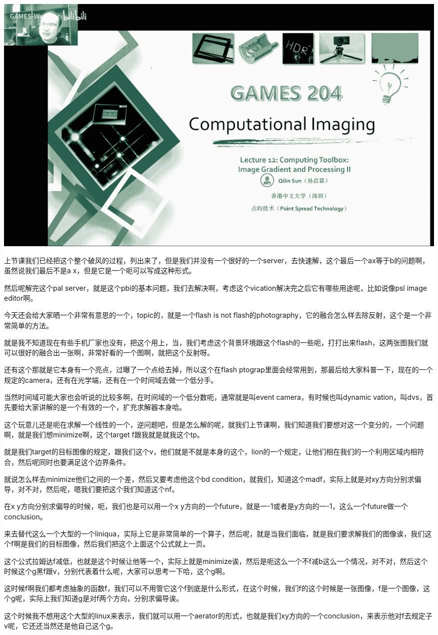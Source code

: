 ![](img/3f28274f2399ce76c2ad7a6abb503c77_2.png)

上节课我们已经把这个整个破风的过程，列出来了，但是我们并没有一个很好的一个server，去快速解，这个最后一个ax等于b的问题啊，虽然说我们最后不是a x，但是它是一个呃可以写成这种形式。

然后呢解完这个pal server，就是这个pbi的基本问题，我们去解决啊，考虑这个vication解决完之后它有哪些用途呢，比如说像psl image editor啊。

今天还会给大家晒一个非常有意思的一个，topic的，就是一个flash is not flash的photography，它的融合怎么样去除反射，这个是一个非常简单的方法。

就是我不知道现在有些手机厂家也没有，把这个用上，当，我们考虑这个背景环境跟这个flash的一些呃，打打出来flash，这两张图我们就可以很好的融合出一张啊，非常好看的一个图啊，就把这个反射呀。

还有这个那就是它本身有一个亮点，过曝了一个点给去掉，所以这个在flash ptograp里面会经常用到，那最后给大家科普一下，现在的一个规定的camera，还有在光学端，还有在一个时间域去做一个低分手。

当然时间域可能大家也会听说的比较多啊，在时间域的一个低分数呃，通常就是叫event camera，有时候也叫dynamic vation，叫dvs，首先要给大家讲解的是一个有效的一个，扩充求解器本身哈。

这个玩意儿还是呃在求解一个线性的一个，逆问题吧，但是怎么解的呢，就我们上节课啊，我们知道我们要想对这一个变分的，一个问题啊，就是我们想minimize啊，这个target f跟我就是就我这个tp。

就是我们target的目标图像的规定，跟我们这个v，他们就是不就是本身的这个，lion的一个规定，让他们相在我们的一个利用区域内相符合，然后呢同时也要满足这个边界条件。

就说怎么样去minimize他们之间的一个差，然后又要考虑他这个bd condition，就我们，知道这个madf，实际上就是对xy方向分别求偏导，对不对，然后呢，嗯我们要把这个我们知道这个nf。

在x y方向分别求偏导的时候，呃，我们也是可以用一个x y方向的一个future，就是一-1或者是y方向的一-1，这么一个future做一个conclusion。

来去替代这么一个大型的一个liniqua，实际上它是非常简单的一个算子，然后呢，就是当我们面临，就是我们要求解我们的图像诶，我们这个f啊是我们的目标图像，然后我们把这个上面这个公式就上一页。

这个公式拉姆达f减低，也就是这个时候让他等一个，实际上就是minimize诶，然后是呃这么一个不f减b这么一个情况，对不对，然后这个时候这个g黑f跟v，分别代表着什么呢，大家可以思考一下哈，这个g啊。

这时候f啊我们都考虑抽象的函数f，我们可以不用管它这个f到底是什么形式，在这个时候，我们f的这个时候是一张图像，f是一个图像，这个g呢，实际上我们知道g是对f两个方向，分别求偏导诶。

这个时候我不想用这个大型的linux来表示，我们就可以用一个aerator的形式，也就是我们xy方向的一个conclusion，来表示他对f去规定子v呢，它还还当然还是他自己这个g。
